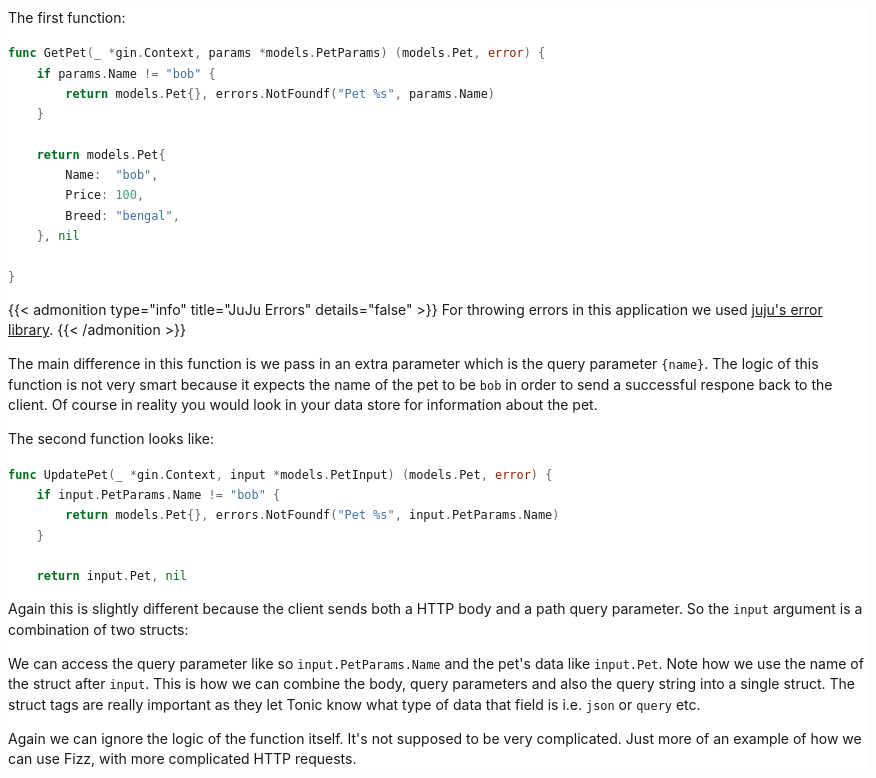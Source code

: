 The first function:

```go
func GetPet(_ *gin.Context, params *models.PetParams) (models.Pet, error) {
	if params.Name != "bob" {
		return models.Pet{}, errors.NotFoundf("Pet %s", params.Name)
	}

	return models.Pet{
		Name:  "bob",
		Price: 100,
		Breed: "bengal",
	}, nil

}
```

{{< admonition type="info" title="JuJu Errors" details="false" >}}
For throwing errors in this application we used [juju's error library](https://github.com/juju/errors).
{{< /admonition >}}

The main difference in this function is we pass in an extra parameter which is the query parameter `{name}`. The logic of this function is not very smart because
it expects the name of the pet to be `bob` in order to send a successful respone back to the client. Of course in
reality you would look in your data store for information about the pet.

The second function looks like:

```go
func UpdatePet(_ *gin.Context, input *models.PetInput) (models.Pet, error) {
	if input.PetParams.Name != "bob" {
		return models.Pet{}, errors.NotFoundf("Pet %s", input.PetParams.Name)
	}

	return input.Pet, nil
```

Again this is slightly different because the client sends both a HTTP body and a path query parameter. So the
`input` argument is a combination of two structs:


We can access the query parameter like so `input.PetParams.Name` and the pet's data like `input.Pet`. Note how we
use the name of the struct after `input`. This is how we can combine the body, query parameters and also the query
string into a single struct. The struct tags are really important as they let Tonic know what type of data that field is
i.e. `json` or `query` etc.

Again we can ignore the logic of the function itself. It's not supposed to be very complicated. Just more of an
example of how we can use Fizz, with more complicated HTTP requests.
